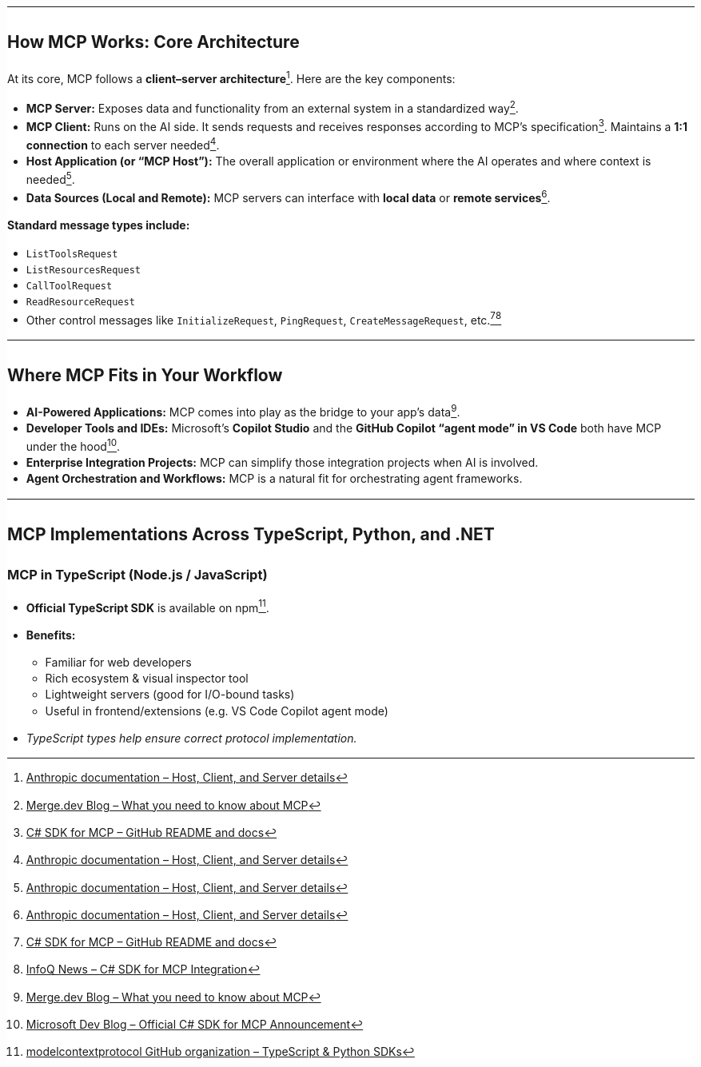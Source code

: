 

---

## How MCP Works: Core Architecture

At its core, MCP follows a **client–server architecture**[^13]. Here are the key components:

* **MCP Server:** Exposes data and functionality from an external system in a standardized way[^22].
* **MCP Client:** Runs on the AI side. It sends requests and receives responses according to MCP’s specification[^11]. Maintains a **1:1 connection** to each server needed[^13].
* **Host Application (or “MCP Host”):** The overall application or environment where the AI operates and where context is needed[^13].
* **Data Sources (Local and Remote):** MCP servers can interface with **local data** or **remote services**[^13].

**Standard message types include:**

* `ListToolsRequest`
* `ListResourcesRequest`
* `CallToolRequest`
* `ReadResourceRequest`
* Other control messages like `InitializeRequest`, `PingRequest`, `CreateMessageRequest`, etc.[^11][^18]



---

## Where MCP Fits in Your Workflow

* **AI-Powered Applications:** MCP comes into play as the bridge to your app’s data[^22].
* **Developer Tools and IDEs:** Microsoft’s **Copilot Studio** and the **GitHub Copilot “agent mode” in VS Code** both have MCP under the hood[^9].
* **Enterprise Integration Projects:** MCP can simplify those integration projects when AI is involved.
* **Agent Orchestration and Workflows:** MCP is a natural fit for orchestrating agent frameworks.



---

## MCP Implementations Across TypeScript, Python, and .NET

### MCP in TypeScript (Node.js / JavaScript)

* **Official TypeScript SDK** is available on npm[^4].
* **Benefits:**

  * Familiar for web developers
  * Rich ecosystem & visual inspector tool
  * Lightweight servers (good for I/O-bound tasks)
  * Useful in frontend/extensions (e.g. VS Code Copilot agent mode)
* *TypeScript types help ensure correct protocol implementation.*


[^1]: [Anthropic documentation – MCP overview](https://docs.anthropic.com/claude/docs/model-context-protocol-overview)
[^4]: [modelcontextprotocol GitHub organization – TypeScript & Python SDKs](https://github.com/modelcontextprotocol)
[^5]: [modelcontextprotocol GitHub organization – SDK listings](https://github.com/modelcontextprotocol)
[^7]: [Anthropic documentation – MCP overview](https://docs.anthropic.com/claude/docs/model-context-protocol-overview)
[^8]: [Microsoft Learn – Get started with .NET AI and MCP](https://learn.microsoft.com/en-us/training/modules/get-started-dotnet-ai-mcp/)
[^9]: [Microsoft Dev Blog – Official C# SDK for MCP Announcement](https://devblogs.microsoft.com/dotnet/introducing-the-model-context-protocol-sdk-for-net/)
[^11]: [C# SDK for MCP – GitHub README and docs](https://github.com/modelcontextprotocol/dotnet-sdk)
[^13]: [Anthropic documentation – Host, Client, and Server details](https://docs.anthropic.com/claude/docs/model-context-protocol-overview#host-client-and-server)
[^18]: [InfoQ News – C# SDK for MCP Integration](https://www.infoq.com/news/2024/05/model-context-protocol-csharp/)
[^22]: [Merge.dev Blog – What you need to know about MCP](https://www.merge.dev/blog/anthropic-mcp)
[^31]: [Python SDK for MCP – GitHub](https://github.com/modelcontextprotocol/python-sdk)
[^32]: [TypeScript SDK for MCP – GitHub](https://github.com/modelcontextprotocol/typescript-sdk)
[^33]: [Anthropic News – Introducing the Model Context Protocol](https://www.anthropic.com/news/introducing-the-model-context-protocol)
[mcp-servers]: https://github.com/modelcontextprotocol/servers
[mcp-docs]: https://docs.anthropic.com/claude/docs/model-context-protocol-overview
[mcp-github]: https://github.com/modelcontextprotocol
[ms-learn]: https://learn.microsoft.com/en-us/training/modules/get-started-dotnet-ai-mcp/